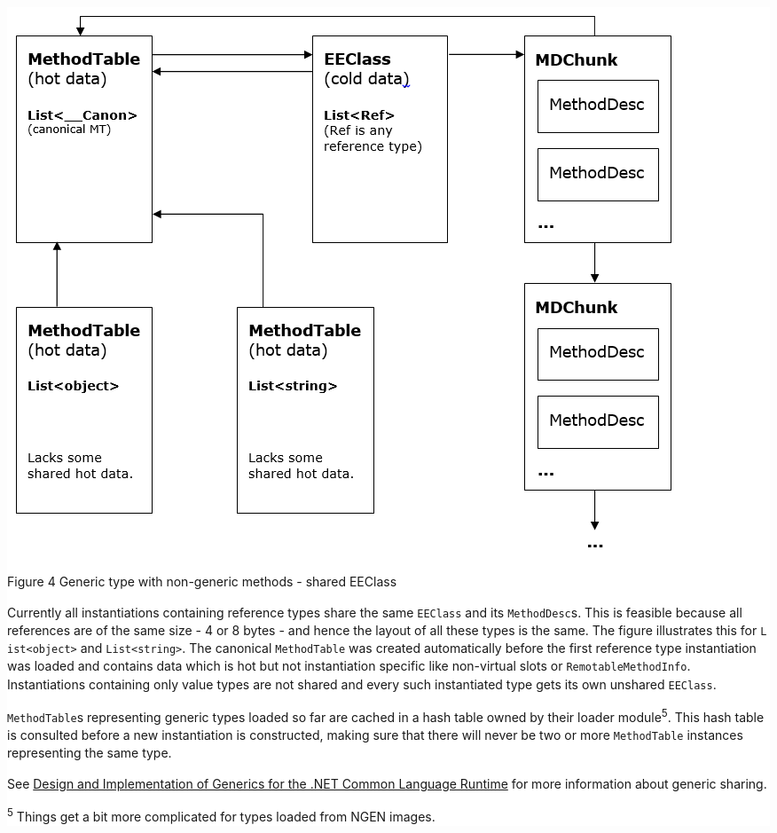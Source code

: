 ![Figure 4](images/typeloader-fig4.png)

Figure 4 Generic type with non-generic methods - shared EEClass

Currently all instantiations containing reference types share the same
`EEClass` and its `MethodDesc`s. This is feasible because all
references are of the same size - 4 or 8 bytes - and hence the layout
of all these types is the same. The figure illustrates this for
`List<object>` and `List<string>`. The canonical `MethodTable`
was created automatically before the first reference type
instantiation was loaded and contains data which is hot but not
instantiation specific like non-virtual slots or
`RemotableMethodInfo`. Instantiations containing only value types
are not shared and every such instantiated type gets its own unshared
`EEClass`.

`MethodTable`s representing generic types loaded so far are cached
in a hash table owned by their loader module<sup>5</sup>. This hash table is
consulted before a new instantiation is constructed, making sure
that there will never be two or more `MethodTable` instances
representing the same type.

See [Design and Implementation of Generics
for the .NET Common Language
Runtime][generics-design] for more information about generic sharing.

<sup>5</sup> Things get a bit more complicated for types loaded from NGEN
images.


[generics-design]: http://research.microsoft.com/apps/pubs/default.aspx?id=64031